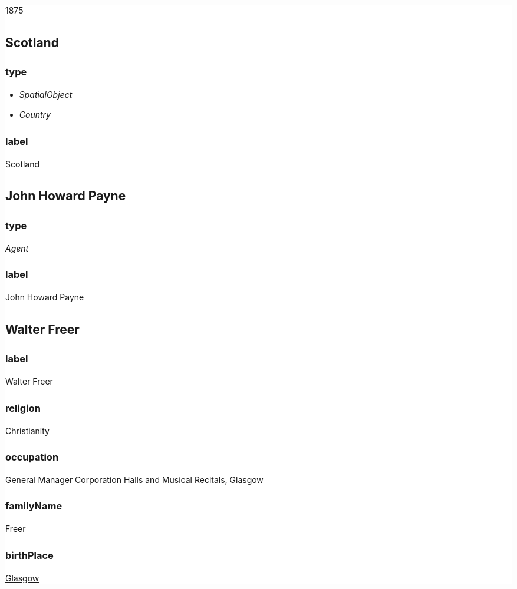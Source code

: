 1875

## Scotland

### type

 - *SpatialObject*

 - *Country*

### label


Scotland

## John Howard Payne

### type


*Agent*

### label


John Howard Payne

## Walter Freer

### label


Walter Freer

### religion


[Christianity](#Christianity)

### occupation


[General Manager Corporation Halls and Musical Recitals, Glasgow](#General-Manager-Corporation-Halls-and-Musical-Recitals-Glasgow)

### familyName


Freer

### birthPlace


[Glasgow](#Glasgow)
